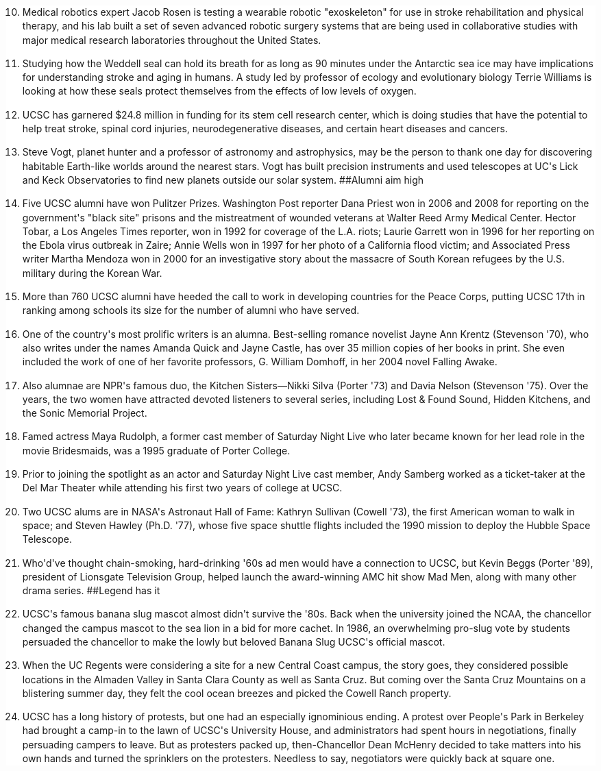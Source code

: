 10. <a name="10"></a>Medical robotics expert Jacob Rosen is testing a wearable robotic "exoskeleton" for use in stroke rehabilitation and physical therapy, and his lab built a set of seven advanced robotic surgery systems that are being used in collaborative studies with major medical research laboratories throughout the United States.
11. <a name="11"></a>Studying how the Weddell seal can hold its breath for as long as 90 minutes under the Antarctic sea ice may have implications for understanding stroke and aging in humans. A study led by professor of ecology and evolutionary biology Terrie Williams is looking at how these seals protect themselves from the effects of low levels of oxygen.
12. <a name="12"></a>UCSC has garnered $24.8 million in funding for its stem cell research center, which is doing studies that have the potential to help treat stroke, spinal cord injuries, neurodegenerative diseases, and certain heart diseases and cancers.
13. <a name="13"></a>Steve Vogt, planet hunter and a professor of astronomy and astrophysics, may be the person to thank one day for discovering habitable Earth-like worlds around the nearest stars. Vogt has built precision instruments and used telescopes at UC's Lick and Keck Observatories to find new planets outside our solar system.
##Alumni aim high

14. <a name="14"></a>Five UCSC alumni have won Pulitzer Prizes. Washington Post reporter Dana Priest won in 2006 and 2008 for reporting on the government's "black site" prisons and the mistreatment of wounded veterans at Walter Reed Army Medical Center. Hector Tobar, a Los Angeles Times reporter, won in 1992 for coverage of the L.A. riots; Laurie Garrett won in 1996 for her reporting on the Ebola virus outbreak in Zaire; Annie Wells won in 1997 for her photo of a California flood victim; and Associated Press writer Martha Mendoza won in 2000 for an investigative story about the massacre of South Korean refugees by the U.S. military during the Korean War.
15. <a name="15"></a>More than 760 UCSC alumni have heeded the call to work in developing countries for the Peace Corps, putting UCSC 17th in ranking among schools its size for the number of alumni who have served.
16. <a name="16"></a>One of the country's most prolific writers is an alumna. Best-selling romance novelist Jayne Ann Krentz (Stevenson '70), who also writes under the names Amanda Quick and Jayne Castle, has over 35 million copies of her books in print. She even included the work of one of her favorite professors, G. William Domhoff, in her 2004 novel Falling Awake.
17. <a name="17"></a>Also alumnae are NPR's famous duo, the Kitchen Sisters—Nikki Silva (Porter '73) and Davia Nelson (Stevenson '75). Over the years, the two women have attracted devoted listeners to several series, including Lost & Found Sound, Hidden Kitchens, and the Sonic Memorial Project.
18. <a name="18"></a>Famed actress Maya Rudolph, a former cast member of Saturday Night Live who later became known for her lead role in the movie Bridesmaids, was a 1995 graduate of Porter College.

19. <a name="19"></a>Prior to joining the spotlight as an actor and Saturday Night Live cast member, Andy Samberg worked as a ticket-taker at the Del Mar Theater while attending his first two years of college at UCSC.

20. <a name="20"></a>Two UCSC alums are in NASA's Astronaut Hall of Fame: Kathryn Sullivan (Cowell '73), the first American woman to walk in space; and Steven Hawley (Ph.D. '77), whose five space shuttle flights included the 1990 mission to deploy the Hubble Space Telescope.

21. <a name="21"></a>Who'd've thought chain-smoking, hard-drinking '60s ad men would have a connection to UCSC, but Kevin Beggs (Porter '89), president of Lionsgate Television Group, helped launch the award-winning AMC hit show Mad Men, along with many other drama series.
##Legend has it

22. <a name="22"></a>UCSC's famous banana slug mascot almost didn't survive the '80s. Back when the university joined the NCAA, the chancellor changed the campus mascot to the sea lion in a bid for more cachet. In 1986, an overwhelming pro-slug vote by students persuaded the chancellor to make the lowly but beloved Banana Slug UCSC's official mascot.
23. <a name="23"></a>When the UC Regents were considering a site for a new Central Coast campus, the story goes, they considered possible locations in the Almaden Valley in Santa Clara County as well as Santa Cruz. But coming over the Santa Cruz Mountains on a blistering summer day, they felt the cool ocean breezes and picked the Cowell Ranch property.
24. <a name="24"></a>UCSC has a long history of protests, but one had an especially ignominious ending. A protest over People's Park in Berkeley had brought a camp-in to the lawn of UCSC's University House, and administrators had spent hours in negotiations, finally persuading campers to leave. But as protesters packed up, then-Chancellor Dean McHenry decided to take matters into his own hands and turned the sprinklers on the protesters. Needless to say, negotiators were quickly back at square one.